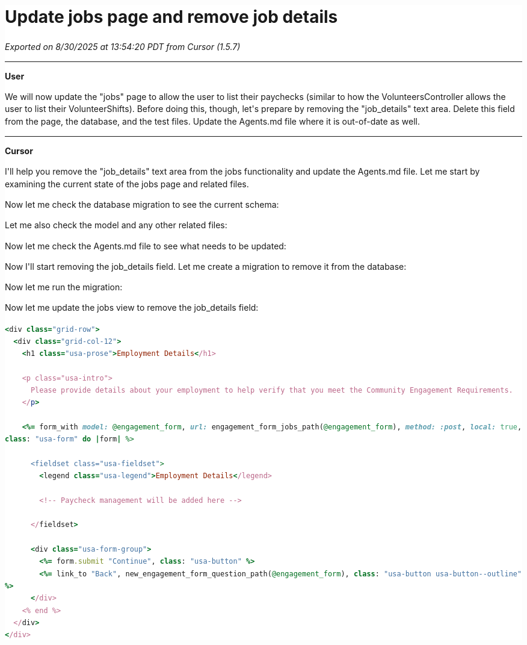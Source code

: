 # Update jobs page and remove job details
_Exported on 8/30/2025 at 13:54:20 PDT from Cursor (1.5.7)_

---

**User**

We will now update the "jobs" page to allow the user to list their paychecks (similar to how the VolunteersController allows the user to list their VolunteerShifts). Before doing this, though, let's prepare by removing the "job_details" text area. Delete this field from the page, the database, and the test files. Update the Agents.md file where it is out-of-date as well.

---

**Cursor**

I'll help you remove the "job_details" text area from the jobs functionality and update the Agents.md file. Let me start by examining the current state of the jobs page and related files.


Now let me check the database migration to see the current schema:


Let me also check the model and any other related files:


Now let me check the Agents.md file to see what needs to be updated:


Now I'll start removing the job_details field. Let me create a migration to remove it from the database:


Now let me run the migration:


Now let me update the jobs view to remove the job_details field:


```ruby
<div class="grid-row">
  <div class="grid-col-12">
    <h1 class="usa-prose">Employment Details</h1>
    
    <p class="usa-intro">
      Please provide details about your employment to help verify that you meet the Community Engagement Requirements.
    </p>
    
    <%= form_with model: @engagement_form, url: engagement_form_jobs_path(@engagement_form), method: :post, local: true, class: "usa-form" do |form| %>
      
      <fieldset class="usa-fieldset">
        <legend class="usa-legend">Employment Details</legend>
        
        <!-- Paycheck management will be added here -->
        
      </fieldset>
      
      <div class="usa-form-group">
        <%= form.submit "Continue", class: "usa-button" %>
        <%= link_to "Back", new_engagement_form_question_path(@engagement_form), class: "usa-button usa-button--outline" %>
      </div>
    <% end %>
  </div>
</div>
```
